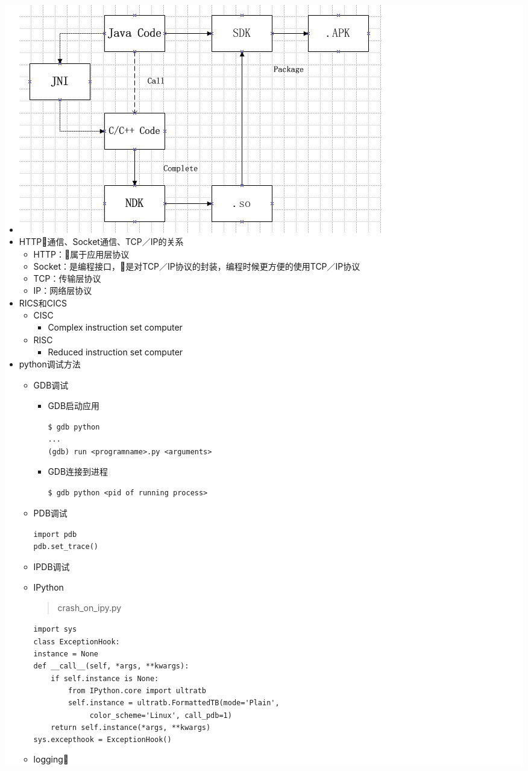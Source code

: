   - ![](./images/NDK&JNI.png) 
- HTTP通信、Socket通信、TCP／IP的关系
  - HTTP：属于应用层协议
  - Socket：是编程接口，是对TCP／IP协议的封装，编程时候更方便的使用TCP／IP协议
  - TCP：传输层协议
  - IP：网络层协议
- RICS和CICS
  - CISC
    - Complex instruction set computer
  - RISC
    - Reduced instruction set computer
- python调试方法
  - GDB调试
    - GDB启动应用
      ```
      $ gdb python
      ...
      (gdb) run <programname>.py <arguments>
      ```
    - GDB连接到进程

      ``` $ gdb python <pid of running process> ```

  - PDB调试
    ```
    import pdb
    pdb.set_trace()
    ```
  - IPDB调试
  - IPython
    > crash_on_ipy.py

    ```
    import sys
    class ExceptionHook:
    instance = None
    def __call__(self, *args, **kwargs):
        if self.instance is None:
            from IPython.core import ultratb
            self.instance = ultratb.FormattedTB(mode='Plain',
                 color_scheme='Linux', call_pdb=1)
        return self.instance(*args, **kwargs)
    sys.excepthook = ExceptionHook()
    ```
  - logging